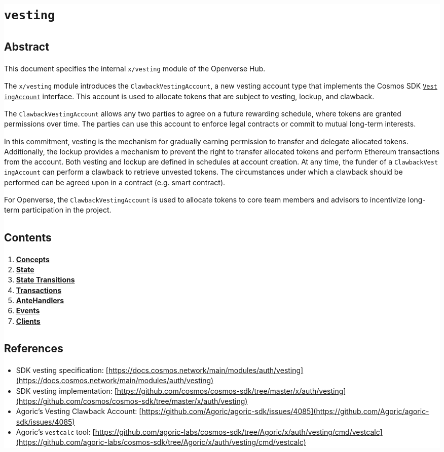 # `vesting`

## Abstract

This document specifies the internal `x/vesting` module of the Openverse Hub.

The `x/vesting` module introduces the `ClawbackVestingAccount`,  a new vesting account type
that implements the Cosmos SDK [`VestingAccount`](https://docs.cosmos.network/main/modules/auth/vesting#vesting-account-types)
interface.
This account is used to allocate tokens that are subject to vesting, lockup, and clawback.

The `ClawbackVestingAccount` allows any two parties to agree on a future rewarding schedule,
where tokens are granted permissions over time.
The parties can use this account to enforce legal contracts or commit to mutual long-term interests.

In this commitment, vesting is the mechanism for gradually earning permission to transfer and delegate allocated tokens.
Additionally, the lockup provides a mechanism to prevent the right to transfer allocated tokens
and perform Ethereum transactions from the account.
Both vesting and lockup are defined in schedules at account creation.
At any time, the funder of a `ClawbackVestingAccount` can perform a clawback to retrieve unvested tokens.
The circumstances under which a clawback should be performed can be agreed upon in a contract
(e.g. smart contract).

For Openverse, the `ClawbackVestingAccount` is used to allocate tokens to core team members and advisors
to incentivize long-term participation in the project.

## Contents

1. **[Concepts](#concepts)**
2. **[State](#state-transitions)**
3. **[State Transitions](#state-transitions)**
4. **[Transactions](#transactions)**
5. **[AnteHandlers](#antehandlers)**
6. **[Events](#events)**
7. **[Clients](#clients)**

## References

- SDK vesting specification: [https://docs.cosmos.network/main/modules/auth/vesting](https://docs.cosmos.network/main/modules/auth/vesting)
- SDK vesting implementation: [https://github.com/cosmos/cosmos-sdk/tree/master/x/auth/vesting](https://github.com/cosmos/cosmos-sdk/tree/master/x/auth/vesting)
- Agoric’s Vesting Clawback Account: [https://github.com/Agoric/agoric-sdk/issues/4085](https://github.com/Agoric/agoric-sdk/issues/4085)
- Agoric’s `vestcalc` tool: [https://github.com/agoric-labs/cosmos-sdk/tree/Agoric/x/auth/vesting/cmd/vestcalc](https://github.com/agoric-labs/cosmos-sdk/tree/Agoric/x/auth/vesting/cmd/vestcalc)
